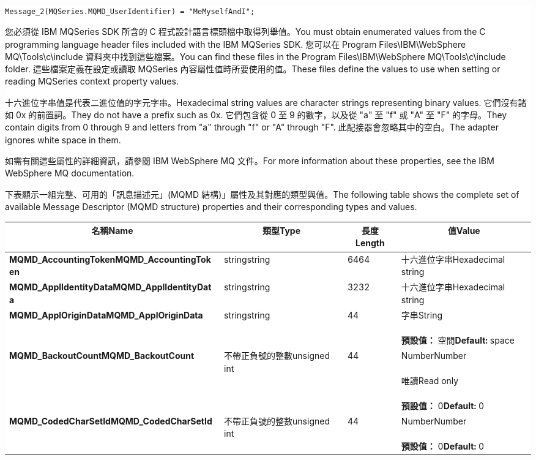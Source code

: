 ```  
Message_2(MQSeries.MQMD_UserIdentifier) = "MeMyselfAndI";  
```  
  
 <span data-ttu-id="b29eb-107">您必須從 IBM MQSeries SDK 所含的 C 程式設計語言標頭檔中取得列舉值。</span><span class="sxs-lookup"><span data-stu-id="b29eb-107">You must obtain enumerated values from the C programming language header files included with the IBM MQSeries SDK.</span></span> <span data-ttu-id="b29eb-108">您可以在 Program Files\IBM\WebSphere MQ\Tools\c\include 資料夾中找到這些檔案。</span><span class="sxs-lookup"><span data-stu-id="b29eb-108">You can find these files in the Program Files\IBM\WebSphere MQ\Tools\c\include folder.</span></span> <span data-ttu-id="b29eb-109">這些檔案定義在設定或讀取 MQSeries 內容屬性值時所要使用的值。</span><span class="sxs-lookup"><span data-stu-id="b29eb-109">These files define the values to use when setting or reading MQSeries context property values.</span></span>  
  
 <span data-ttu-id="b29eb-110">十六進位字串值是代表二進位值的字元字串。</span><span class="sxs-lookup"><span data-stu-id="b29eb-110">Hexadecimal string values are character strings representing binary values.</span></span> <span data-ttu-id="b29eb-111">它們沒有諸如 0x 的前置詞。</span><span class="sxs-lookup"><span data-stu-id="b29eb-111">They do not have a prefix such as 0x.</span></span> <span data-ttu-id="b29eb-112">它們包含從 0 至 9 的數字，以及從 "a" 至 "f" 或 "A" 至 "F" 的字母。</span><span class="sxs-lookup"><span data-stu-id="b29eb-112">They contain digits from 0 through 9 and letters from "a" through "f" or "A" through "F".</span></span> <span data-ttu-id="b29eb-113">此配接器會忽略其中的空白。</span><span class="sxs-lookup"><span data-stu-id="b29eb-113">The adapter ignores white space in them.</span></span>  
  
 <span data-ttu-id="b29eb-114">如需有關這些屬性的詳細資訊，請參閱 IBM WebSphere MQ 文件。</span><span class="sxs-lookup"><span data-stu-id="b29eb-114">For more information about these properties, see the IBM WebSphere MQ documentation.</span></span>  
  
 <span data-ttu-id="b29eb-115">下表顯示一組完整、可用的「訊息描述元」(MQMD 結構)」屬性及其對應的類型與值。</span><span class="sxs-lookup"><span data-stu-id="b29eb-115">The following table shows the complete set of available Message Descriptor (MQMD structure) properties and their corresponding types and values.</span></span>  
  
|<span data-ttu-id="b29eb-116">名稱</span><span class="sxs-lookup"><span data-stu-id="b29eb-116">Name</span></span>|<span data-ttu-id="b29eb-117">類型</span><span class="sxs-lookup"><span data-stu-id="b29eb-117">Type</span></span>|<span data-ttu-id="b29eb-118">長度</span><span class="sxs-lookup"><span data-stu-id="b29eb-118">Length</span></span>|<span data-ttu-id="b29eb-119">值</span><span class="sxs-lookup"><span data-stu-id="b29eb-119">Value</span></span>|  
|----------|----------|------------|-----------|  
|<span data-ttu-id="b29eb-120">**MQMD_AccountingToken**</span><span class="sxs-lookup"><span data-stu-id="b29eb-120">**MQMD_AccountingToken**</span></span>|<span data-ttu-id="b29eb-121">string</span><span class="sxs-lookup"><span data-stu-id="b29eb-121">string</span></span>|<span data-ttu-id="b29eb-122">64</span><span class="sxs-lookup"><span data-stu-id="b29eb-122">64</span></span>|<span data-ttu-id="b29eb-123">十六進位字串</span><span class="sxs-lookup"><span data-stu-id="b29eb-123">Hexadecimal string</span></span>|  
|<span data-ttu-id="b29eb-124">**MQMD_ApplIdentityData**</span><span class="sxs-lookup"><span data-stu-id="b29eb-124">**MQMD_ApplIdentityData**</span></span>|<span data-ttu-id="b29eb-125">string</span><span class="sxs-lookup"><span data-stu-id="b29eb-125">string</span></span>|<span data-ttu-id="b29eb-126">32</span><span class="sxs-lookup"><span data-stu-id="b29eb-126">32</span></span>|<span data-ttu-id="b29eb-127">十六進位字串</span><span class="sxs-lookup"><span data-stu-id="b29eb-127">Hexadecimal string</span></span>|  
|<span data-ttu-id="b29eb-128">**MQMD_ApplOriginData**</span><span class="sxs-lookup"><span data-stu-id="b29eb-128">**MQMD_ApplOriginData**</span></span>|<span data-ttu-id="b29eb-129">string</span><span class="sxs-lookup"><span data-stu-id="b29eb-129">string</span></span>|<span data-ttu-id="b29eb-130">4</span><span class="sxs-lookup"><span data-stu-id="b29eb-130">4</span></span>|<span data-ttu-id="b29eb-131">字串</span><span class="sxs-lookup"><span data-stu-id="b29eb-131">String</span></span><br /><br /> <span data-ttu-id="b29eb-132">**預設值：** 空間</span><span class="sxs-lookup"><span data-stu-id="b29eb-132">**Default:** space</span></span>|  
|<span data-ttu-id="b29eb-133">**MQMD_BackoutCount**</span><span class="sxs-lookup"><span data-stu-id="b29eb-133">**MQMD_BackoutCount**</span></span>|<span data-ttu-id="b29eb-134">不帶正負號的整數</span><span class="sxs-lookup"><span data-stu-id="b29eb-134">unsigned int</span></span>|<span data-ttu-id="b29eb-135">4</span><span class="sxs-lookup"><span data-stu-id="b29eb-135">4</span></span>|<span data-ttu-id="b29eb-136">Number</span><span class="sxs-lookup"><span data-stu-id="b29eb-136">Number</span></span><br /><br /> <span data-ttu-id="b29eb-137">唯讀</span><span class="sxs-lookup"><span data-stu-id="b29eb-137">Read only</span></span><br /><br /> <span data-ttu-id="b29eb-138">**預設值：** 0</span><span class="sxs-lookup"><span data-stu-id="b29eb-138">**Default:** 0</span></span>|  
|<span data-ttu-id="b29eb-139">**MQMD_CodedCharSetId**</span><span class="sxs-lookup"><span data-stu-id="b29eb-139">**MQMD_CodedCharSetId**</span></span>|<span data-ttu-id="b29eb-140">不帶正負號的整數</span><span class="sxs-lookup"><span data-stu-id="b29eb-140">unsigned int</span></span>|<span data-ttu-id="b29eb-141">4</span><span class="sxs-lookup"><span data-stu-id="b29eb-141">4</span></span>|<span data-ttu-id="b29eb-142">Number</span><span class="sxs-lookup"><span data-stu-id="b29eb-142">Number</span></span><br /><br /> <span data-ttu-id="b29eb-143">**預設值：** 0</span><span class="sxs-lookup"><span data-stu-id="b29eb-143">**Default:** 0</span></span>|  